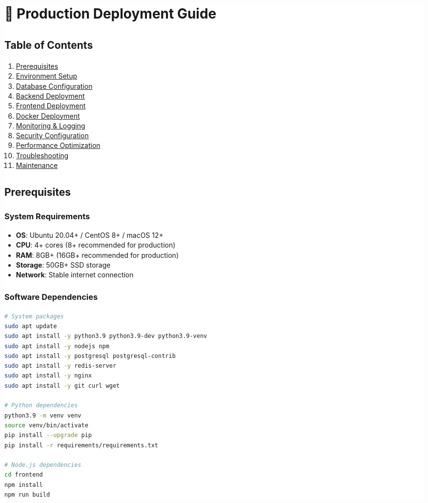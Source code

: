 # 🚀 Production Deployment Guide

## Table of Contents

1. [Prerequisites](#prerequisites)
2. [Environment Setup](#environment-setup)
3. [Database Configuration](#database-configuration)
4. [Backend Deployment](#backend-deployment)
5. [Frontend Deployment](#frontend-deployment)
6. [Docker Deployment](#docker-deployment)
7. [Monitoring & Logging](#monitoring--logging)
8. [Security Configuration](#security-configuration)
9. [Performance Optimization](#performance-optimization)
10. [Troubleshooting](#troubleshooting)
11. [Maintenance](#maintenance)

## Prerequisites

### System Requirements

- **OS**: Ubuntu 20.04+ / CentOS 8+ / macOS 12+
- **CPU**: 4+ cores (8+ recommended for production)
- **RAM**: 8GB+ (16GB+ recommended for production)
- **Storage**: 50GB+ SSD storage
- **Network**: Stable internet connection

### Software Dependencies

```bash
# System packages
sudo apt update
sudo apt install -y python3.9 python3.9-dev python3.9-venv
sudo apt install -y nodejs npm
sudo apt install -y postgresql postgresql-contrib
sudo apt install -y redis-server
sudo apt install -y nginx
sudo apt install -y git curl wget

# Python dependencies
python3.9 -m venv venv
source venv/bin/activate
pip install --upgrade pip
pip install -r requirements/requirements.txt

# Node.js dependencies
cd frontend
npm install
npm run build
```
